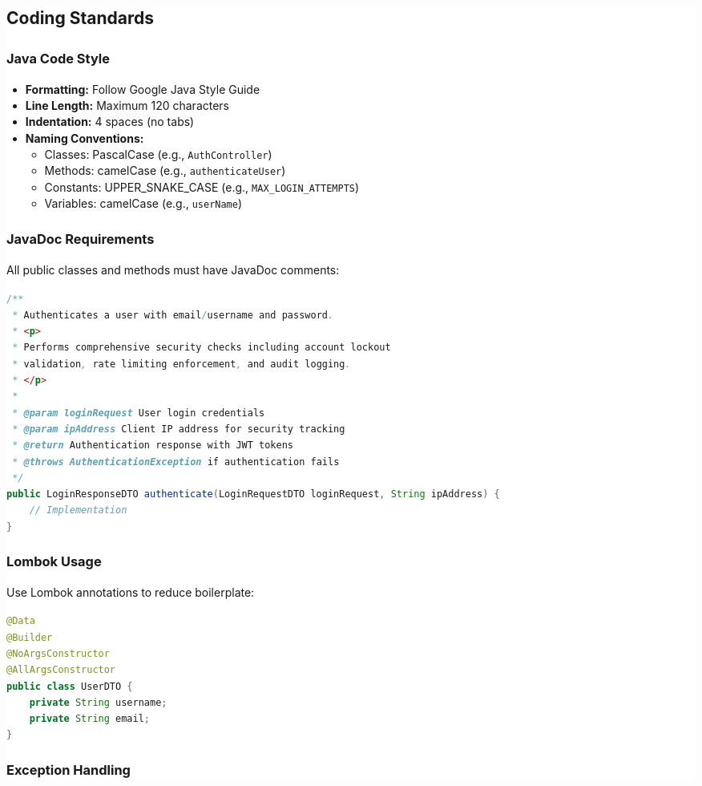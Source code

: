 
## Coding Standards

### Java Code Style

- **Formatting:** Follow Google Java Style Guide
- **Line Length:** Maximum 120 characters
- **Indentation:** 4 spaces (no tabs)
- **Naming Conventions:**
  - Classes: PascalCase (e.g., `AuthController`)
  - Methods: camelCase (e.g., `authenticateUser`)
  - Constants: UPPER_SNAKE_CASE (e.g., `MAX_LOGIN_ATTEMPTS`)
  - Variables: camelCase (e.g., `userName`)

### JavaDoc Requirements

All public classes and methods must have JavaDoc comments:

```java
/**
 * Authenticates a user with email/username and password.
 * <p>
 * Performs comprehensive security checks including account lockout
 * validation, rate limiting enforcement, and audit logging.
 * </p>
 *
 * @param loginRequest User login credentials
 * @param ipAddress Client IP address for security tracking
 * @return Authentication response with JWT tokens
 * @throws AuthenticationException if authentication fails
 */
public LoginResponseDTO authenticate(LoginRequestDTO loginRequest, String ipAddress) {
    // Implementation
}
```

### Lombok Usage

Use Lombok annotations to reduce boilerplate:

```java
@Data
@Builder
@NoArgsConstructor
@AllArgsConstructor
public class UserDTO {
    private String username;
    private String email;
}
```

### Exception Handling
